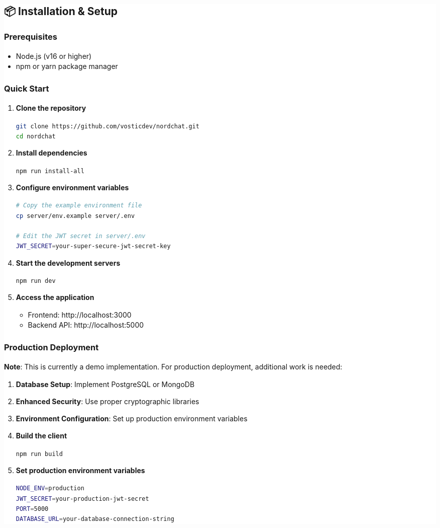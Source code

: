 ## 📦 Installation & Setup

### Prerequisites
- Node.js (v16 or higher)
- npm or yarn package manager

### Quick Start

1. **Clone the repository**
   ```bash
   git clone https://github.com/vosticdev/nordchat.git
   cd nordchat
   ```

2. **Install dependencies**
   ```bash
   npm run install-all
   ```

3. **Configure environment variables**
   ```bash
   # Copy the example environment file
   cp server/env.example server/.env
   
   # Edit the JWT secret in server/.env
   JWT_SECRET=your-super-secure-jwt-secret-key
   ```

4. **Start the development servers**
   ```bash
   npm run dev
   ```

5. **Access the application**
   - Frontend: http://localhost:3000
   - Backend API: http://localhost:5000

### Production Deployment

**Note**: This is currently a demo implementation. For production deployment, additional work is needed:

1. **Database Setup**: Implement PostgreSQL or MongoDB
2. **Enhanced Security**: Use proper cryptographic libraries
3. **Environment Configuration**: Set up production environment variables
4. **Build the client**
   ```bash
   npm run build
   ```

5. **Set production environment variables**
   ```bash
   NODE_ENV=production
   JWT_SECRET=your-production-jwt-secret
   PORT=5000
   DATABASE_URL=your-database-connection-string
   ```
